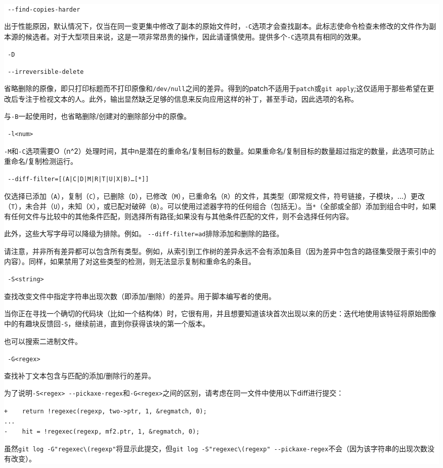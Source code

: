 ```
 --find-copies-harder 
```

出于性能原因，默认情况下，仅当在同一变更集中修改了副本的原始文件时，`-C`选项才会查找副本。此标志使命令检查未修改的文件作为副本源的候选者。对于大型项目来说，这是一项非常昂贵的操作，因此请谨慎使用。提供多个`-C`选项具有相同的效果。

```
 -D 
```

```
 --irreversible-delete 
```

省略删除的原像，即只打印标题而不打印原像和`/dev/null`之间的差异。得到的patch不适用于`patch`或`git apply`;这仅适用于那些希望在更改后专注于检视文本的人。此外，输出显然缺乏足够的信息来反向应用这样的补丁，甚至手动，因此选项的名称。

与`-B`一起使用时，也省略删除/创建对的删除部分中的原像。

```
 -l<num> 
```

`-M`和`-C`选项需要O（n^2）处理时间，其中n是潜在的重命名/复制目标的数量。如果重命名/复制目标的数量超过指定的数量，此选项可防止重命名/复制检测运行。

```
 --diff-filter=[(A|C|D|M|R|T|U|X|B)…​[*]] 
```

仅选择已添加（`A`），复制（`C`），已删除（`D`），已修改（`M`），已重命名（`R`）的文件，其类型（即常规文件，符号链接，子模块，...）更改（`T`），未合并（`U`），未知（`X`），或已配对破碎（`B`）。可以使用过滤器字符的任何组合（包括无）。当`*`（全部或全部）添加到组合中时，如果有任何文件与比较中的其他条件匹配，则选择所有路径;如果没有与其他条件匹配的文件，则不会选择任何内容。

此外，这些大写字母可以降级为排除。例如。 `--diff-filter=ad`排除添加和删除的路径。

请注意，并非所有差异都可以包含所有类型。例如，从索引到工作树的差异永远不会有添加条目（因为差异中包含的路径集受限于索引中的内容）。同样，如果禁用了对这些类型的检测，则无法显示复制和重命名的条目。

```
 -S<string> 
```

查找改变文件中指定字符串出现次数（即添加/删除）的差异。用于脚本编写者的使用。

当你正在寻找一个确切的代码块（比如一个结构体）时，它很有用，并且想要知道该块首次出现以来的历史：迭代地使用该特征将原始图像中的有趣块反馈回`-S`，继续前进，直到你获得该块的第一个版本。

也可以搜索二进制文件。

```
 -G<regex> 
```

查找补丁文本包含与<regex>匹配的添加/删除行的差异。

为了说明`-S<regex> --pickaxe-regex`和`-G<regex>`之间的区别，请考虑在同一文件中使用以下diff进行提交：

```
+    return !regexec(regexp, two->ptr, 1, &regmatch, 0);
...
-    hit = !regexec(regexp, mf2.ptr, 1, &regmatch, 0);
```

虽然`git log -G"regexec\(regexp"`将显示此提交，但`git log -S"regexec\(regexp" --pickaxe-regex`不会（因为该字符串的出现次数没有改变）。

